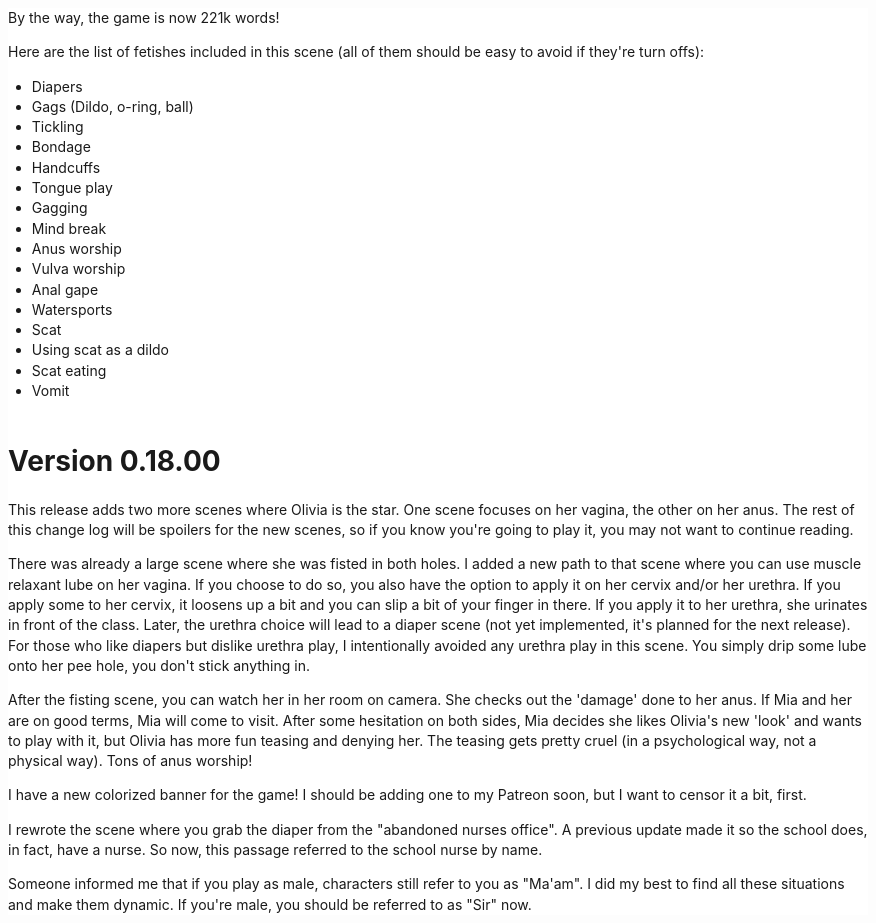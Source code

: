 By the way, the game is now 221k words!  

Here are the list of fetishes included in this scene (all of them should be easy to avoid if they're turn offs):

- Diapers
- Gags (Dildo, o-ring, ball)
- Tickling
- Bondage
- Handcuffs
- Tongue play
- Gagging
- Mind break
- Anus worship
- Vulva worship
- Anal gape
- Watersports
- Scat
- Using scat as a dildo
- Scat eating
- Vomit

# Version 0.18.00

This release adds two more scenes where Olivia is the star.  One scene focuses on her vagina, the other on her anus.  The rest of this change log will be spoilers for the new scenes, so if you know you're going to play it, you may not want to continue reading.

There was already a large scene where she was fisted in both holes.  I added a new path to that scene where you can use muscle relaxant lube on her vagina.  If you choose to do so, you also have the option to apply it on her cervix and/or her urethra.  If you apply some to her cervix, it loosens up a bit and you can slip a bit of your finger in there.  If you apply it to her urethra, she urinates in front of the class.  Later, the urethra choice will lead to a diaper scene (not yet implemented, it's planned for the next release).  For those who like diapers but dislike urethra play, I intentionally avoided any urethra play in this scene.  You simply drip some lube onto her pee hole, you don't stick anything in.

After the fisting scene, you can watch her in her room on camera.  She checks out the 'damage' done to her anus.  If Mia and her are on good terms, Mia will come to visit.  After some hesitation on both sides, Mia decides she likes Olivia's new 'look' and wants to play with it, but Olivia has more fun teasing and denying her.  The teasing gets pretty cruel (in a psychological way, not a physical way).  Tons of anus worship!

I have a new colorized banner for the game!  I should be adding one to my Patreon soon, but I want to censor it a bit, first.

I rewrote the scene where you grab the diaper from the "abandoned nurses office".  A previous update made it so the school does, in fact, have a nurse.  So now, this passage referred to the school nurse by name.

Someone informed me that if you play as male, characters still refer to you as "Ma'am".  I did my best to find all these situations and make them dynamic.  If you're male, you should be referred to as "Sir" now.
